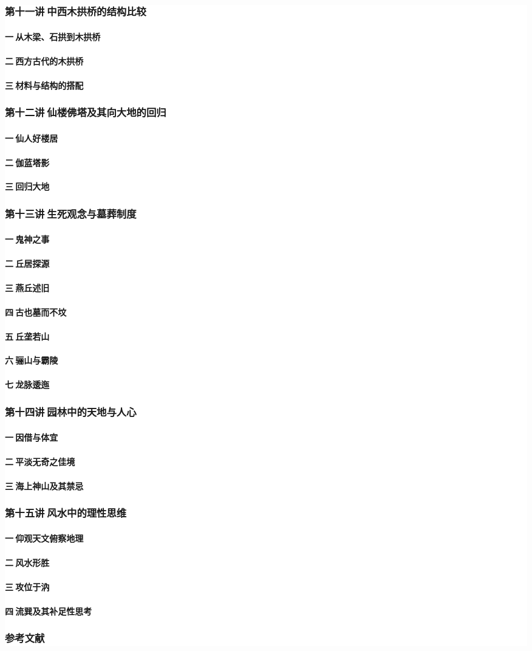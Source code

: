 ### 第十一讲 中西木拱桥的结构比较

#### 一 从木梁、石拱到木拱桥

#### 二 西方古代的木拱桥

#### 三 材料与结构的搭配

### 第十二讲 仙楼佛塔及其向大地的回归

#### 一 仙人好楼居

#### 二 伽蓝塔影

#### 三 回归大地

### 第十三讲 生死观念与墓葬制度

#### 一 鬼神之事

#### 二 丘居探源

#### 三 燕丘述旧

#### 四 古也墓而不坟

#### 五 丘垄若山

#### 六 骊山与霸陵

#### 七 龙脉逶迤

### 第十四讲 园林中的天地与人心

#### 一 因借与体宜

#### 二 平淡无奇之佳境

#### 三 海上神山及其禁忌

### 第十五讲 风水中的理性思维

#### 一 仰观天文俯察地理

#### 二 风水形胜

#### 三 攻位于汭

#### 四 流巽及其补足性思考

### 参考文献
